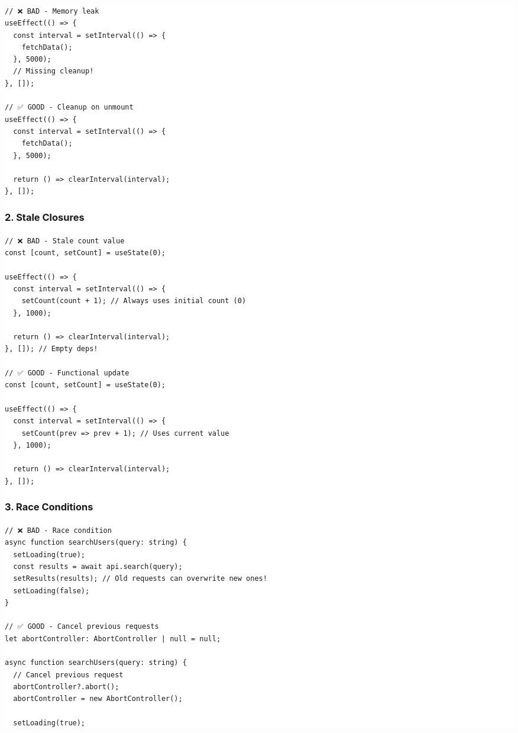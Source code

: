 ```tsx
// ❌ BAD - Memory leak
useEffect(() => {
  const interval = setInterval(() => {
    fetchData();
  }, 5000);
  // Missing cleanup!
}, []);

// ✅ GOOD - Cleanup on unmount
useEffect(() => {
  const interval = setInterval(() => {
    fetchData();
  }, 5000);

  return () => clearInterval(interval);
}, []);
```

### 2. Stale Closures

```tsx
// ❌ BAD - Stale count value
const [count, setCount] = useState(0);

useEffect(() => {
  const interval = setInterval(() => {
    setCount(count + 1); // Always uses initial count (0)
  }, 1000);

  return () => clearInterval(interval);
}, []); // Empty deps!

// ✅ GOOD - Functional update
const [count, setCount] = useState(0);

useEffect(() => {
  const interval = setInterval(() => {
    setCount(prev => prev + 1); // Uses current value
  }, 1000);

  return () => clearInterval(interval);
}, []);
```

### 3. Race Conditions

```tsx
// ❌ BAD - Race condition
async function searchUsers(query: string) {
  setLoading(true);
  const results = await api.search(query);
  setResults(results); // Old requests can overwrite new ones!
  setLoading(false);
}

// ✅ GOOD - Cancel previous requests
let abortController: AbortController | null = null;

async function searchUsers(query: string) {
  // Cancel previous request
  abortController?.abort();
  abortController = new AbortController();

  setLoading(true);
```